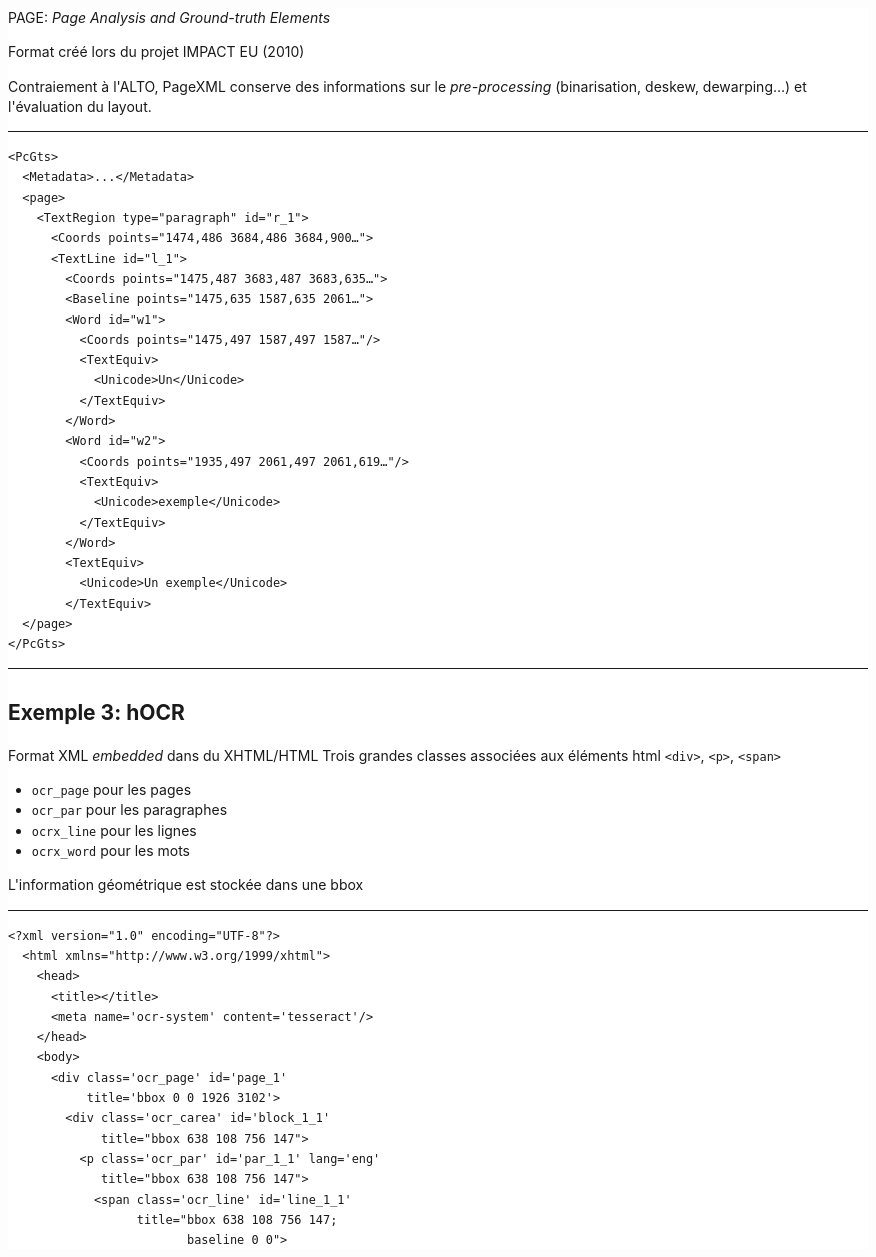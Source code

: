 PAGE: _Page Analysis and Ground-truth Elements_

Format créé lors du projet IMPACT EU (2010)

Contraiement à l'ALTO, PageXML conserve des informations sur le _pre-processing_ (binarisation,  deskew,  dewarping…) et l'évaluation du layout.

---

```{xml}
<PcGts>
  <Metadata>...</Metadata>
  <page>
    <TextRegion type="paragraph" id="r_1">
      <Coords points="1474,486 3684,486 3684,900…">
      <TextLine id="l_1">
        <Coords points="1475,487 3683,487 3683,635…">
        <Baseline points="1475,635 1587,635 2061…">
        <Word id="w1">
          <Coords points="1475,497 1587,497 1587…"/>
          <TextEquiv>
            <Unicode>Un</Unicode>
          </TextEquiv>
        </Word>
        <Word id="w2">
          <Coords points="1935,497 2061,497 2061,619…"/>
          <TextEquiv>
            <Unicode>exemple</Unicode>
          </TextEquiv>
        </Word>
        <TextEquiv>
          <Unicode>Un exemple</Unicode>
        </TextEquiv>
  </page>
</PcGts>
```
---
## Exemple 3: hOCR

Format XML _embedded_ dans du XHTML/HTML
Trois grandes classes associées aux éléments html ```<div>```, ```<p>```, ```<span>```
* ```ocr_page```  pour les pages
* ```ocr_par``` pour les paragraphes
* ```ocrx_line``` pour les lignes
* ```ocrx_word``` pour les mots

L'information géométrique est stockée dans une bbox

---
```{xml}
<?xml version="1.0" encoding="UTF-8"?>
  <html xmlns="http://www.w3.org/1999/xhtml">
    <head>
      <title></title>
      <meta name='ocr-system' content='tesseract'/>
    </head>
    <body>
      <div class='ocr_page' id='page_1'
           title='bbox 0 0 1926 3102'>
        <div class='ocr_carea' id='block_1_1'
             title="bbox 638 108 756 147">
          <p class='ocr_par' id='par_1_1' lang='eng'
             title="bbox 638 108 756 147">
            <span class='ocr_line' id='line_1_1'
                  title="bbox 638 108 756 147;
                         baseline 0 0">
```